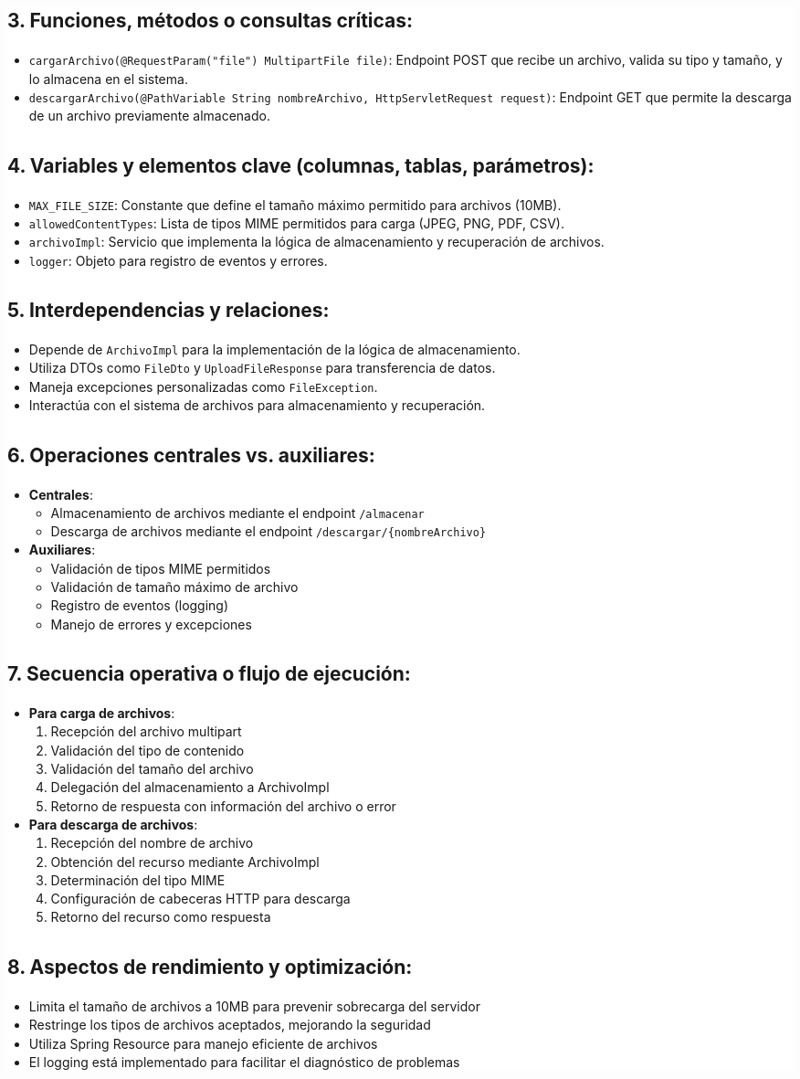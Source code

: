 ## 3. **Funciones, métodos o consultas críticas:**
- `cargarArchivo(@RequestParam("file") MultipartFile file)`: Endpoint POST que recibe un archivo, valida su tipo y tamaño, y lo almacena en el sistema.
- `descargarArchivo(@PathVariable String nombreArchivo, HttpServletRequest request)`: Endpoint GET que permite la descarga de un archivo previamente almacenado.

## 4. **Variables y elementos clave (columnas, tablas, parámetros):**
- `MAX_FILE_SIZE`: Constante que define el tamaño máximo permitido para archivos (10MB).
- `allowedContentTypes`: Lista de tipos MIME permitidos para carga (JPEG, PNG, PDF, CSV).
- `archivoImpl`: Servicio que implementa la lógica de almacenamiento y recuperación de archivos.
- `logger`: Objeto para registro de eventos y errores.

## 5. **Interdependencias y relaciones:**
- Depende de `ArchivoImpl` para la implementación de la lógica de almacenamiento.
- Utiliza DTOs como `FileDto` y `UploadFileResponse` para transferencia de datos.
- Maneja excepciones personalizadas como `FileException`.
- Interactúa con el sistema de archivos para almacenamiento y recuperación.

## 6. **Operaciones centrales vs. auxiliares:**
- **Centrales**: 
  - Almacenamiento de archivos mediante el endpoint `/almacenar`
  - Descarga de archivos mediante el endpoint `/descargar/{nombreArchivo}`
- **Auxiliares**:
  - Validación de tipos MIME permitidos
  - Validación de tamaño máximo de archivo
  - Registro de eventos (logging)
  - Manejo de errores y excepciones

## 7. **Secuencia operativa o flujo de ejecución:**
- **Para carga de archivos**:
  1. Recepción del archivo multipart
  2. Validación del tipo de contenido
  3. Validación del tamaño del archivo
  4. Delegación del almacenamiento a ArchivoImpl
  5. Retorno de respuesta con información del archivo o error
- **Para descarga de archivos**:
  1. Recepción del nombre de archivo
  2. Obtención del recurso mediante ArchivoImpl
  3. Determinación del tipo MIME
  4. Configuración de cabeceras HTTP para descarga
  5. Retorno del recurso como respuesta

## 8. **Aspectos de rendimiento y optimización:**
- Limita el tamaño de archivos a 10MB para prevenir sobrecarga del servidor
- Restringe los tipos de archivos aceptados, mejorando la seguridad
- Utiliza Spring Resource para manejo eficiente de archivos
- El logging está implementado para facilitar el diagnóstico de problemas
